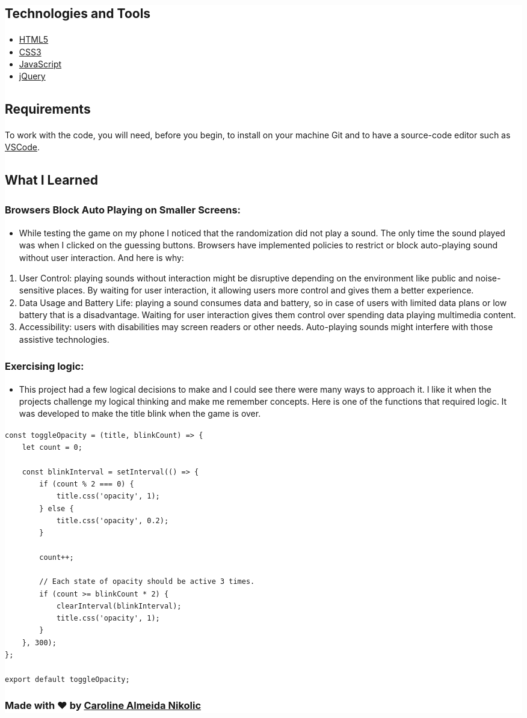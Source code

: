 ## Technologies and Tools

- [HTML5](https://html.com)
- [CSS3](https://www.w3.org/Style/CSS/)
- [JavaScript](https://www.javascript.com)
- [jQuery](https://jquery.com)

## Requirements

To work with the code, you will need, before you begin, to install on your machine Git and to have a source-code editor such as [VSCode](https://code.visualstudio.com).

## What I Learned

### Browsers Block Auto Playing on Smaller Screens:

- While testing the game on my phone I noticed that the randomization did not play a sound. The only time the sound played was when I clicked on the guessing buttons. Browsers have implemented policies to restrict or block auto-playing sound without user interaction. And here is why:

1. User Control: playing sounds without interaction might be disruptive depending on the environment like public and noise-sensitive places. By waiting for user interaction, it allowing users more control and gives them a better experience. 
2. Data Usage and Battery Life: playing a sound consumes data and battery, so in case of users with limited data plans or low battery that is a disadvantage. Waiting for user interaction gives them control over spending data playing multimedia content.
3. Accessibility: users with disabilities may screen readers or other needs. Auto-playing sounds might interfere with those assistive technologies.

### Exercising logic:
- This project had a few logical decisions to make and I could see there were many ways to approach it. I like it when the projects challenge my logical thinking and make me remember concepts. Here is one of the functions that required logic. It was developed to make the title blink when the game is over.

~~~
const toggleOpacity = (title, blinkCount) => {
    let count = 0;

    const blinkInterval = setInterval(() => {
        if (count % 2 === 0) {
            title.css('opacity', 1);
        } else {
            title.css('opacity', 0.2);
        }

        count++;

        // Each state of opacity should be active 3 times.
        if (count >= blinkCount * 2) {
            clearInterval(blinkInterval);
            title.css('opacity', 1); 
        }
    }, 300); 
};

export default toggleOpacity;
~~~

### Made with :heart: by [Caroline Almeida Nikolic](https://www.linkedin.com/in/carolinealmeidanikolic/)